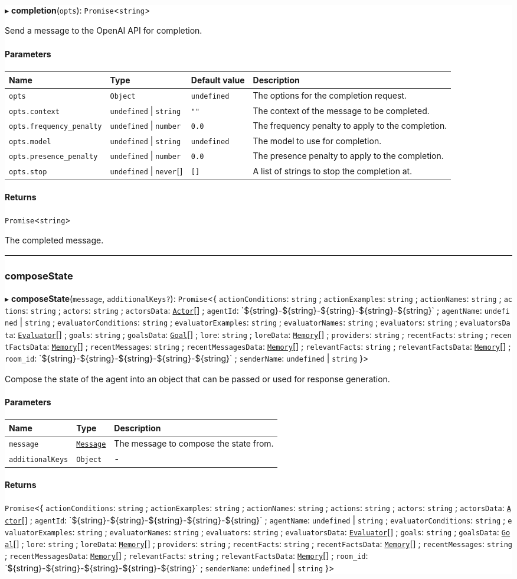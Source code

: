 ▸ **completion**(`opts`): `Promise`\<`string`\>

Send a message to the OpenAI API for completion.

#### Parameters

| Name | Type | Default value | Description |
| :------ | :------ | :------ | :------ |
| `opts` | `Object` | `undefined` | The options for the completion request. |
| `opts.context` | `undefined` \| `string` | `""` | The context of the message to be completed. |
| `opts.frequency_penalty` | `undefined` \| `number` | `0.0` | The frequency penalty to apply to the completion. |
| `opts.model` | `undefined` \| `string` | `undefined` | The model to use for completion. |
| `opts.presence_penalty` | `undefined` \| `number` | `0.0` | The presence penalty to apply to the completion. |
| `opts.stop` | `undefined` \| `never`[] | `[]` | A list of strings to stop the completion at. |

#### Returns

`Promise`\<`string`\>

The completed message.

___

### composeState

▸ **composeState**(`message`, `additionalKeys?`): `Promise`\<\{ `actionConditions`: `string` ; `actionExamples`: `string` ; `actionNames`: `string` ; `actions`: `string` ; `actors`: `string` ; `actorsData`: [`Actor`](../interfaces/Actor.md)[] ; `agentId`: \`$\{string}-$\{string}-$\{string}-$\{string}-$\{string}\` ; `agentName`: `undefined` \| `string` ; `evaluatorConditions`: `string` ; `evaluatorExamples`: `string` ; `evaluatorNames`: `string` ; `evaluators`: `string` ; `evaluatorsData`: [`Evaluator`](../interfaces/Evaluator.md)[] ; `goals`: `string` ; `goalsData`: [`Goal`](../interfaces/Goal.md)[] ; `lore`: `string` ; `loreData`: [`Memory`](../interfaces/Memory.md)[] ; `providers`: `string` ; `recentFacts`: `string` ; `recentFactsData`: [`Memory`](../interfaces/Memory.md)[] ; `recentMessages`: `string` ; `recentMessagesData`: [`Memory`](../interfaces/Memory.md)[] ; `relevantFacts`: `string` ; `relevantFactsData`: [`Memory`](../interfaces/Memory.md)[] ; `room_id`: \`$\{string}-$\{string}-$\{string}-$\{string}-$\{string}\` ; `senderName`: `undefined` \| `string`  }\>

Compose the state of the agent into an object that can be passed or used for response generation.

#### Parameters

| Name | Type | Description |
| :------ | :------ | :------ |
| `message` | [`Message`](../interfaces/Message.md) | The message to compose the state from. |
| `additionalKeys` | `Object` | - |

#### Returns

`Promise`\<\{ `actionConditions`: `string` ; `actionExamples`: `string` ; `actionNames`: `string` ; `actions`: `string` ; `actors`: `string` ; `actorsData`: [`Actor`](../interfaces/Actor.md)[] ; `agentId`: \`$\{string}-$\{string}-$\{string}-$\{string}-$\{string}\` ; `agentName`: `undefined` \| `string` ; `evaluatorConditions`: `string` ; `evaluatorExamples`: `string` ; `evaluatorNames`: `string` ; `evaluators`: `string` ; `evaluatorsData`: [`Evaluator`](../interfaces/Evaluator.md)[] ; `goals`: `string` ; `goalsData`: [`Goal`](../interfaces/Goal.md)[] ; `lore`: `string` ; `loreData`: [`Memory`](../interfaces/Memory.md)[] ; `providers`: `string` ; `recentFacts`: `string` ; `recentFactsData`: [`Memory`](../interfaces/Memory.md)[] ; `recentMessages`: `string` ; `recentMessagesData`: [`Memory`](../interfaces/Memory.md)[] ; `relevantFacts`: `string` ; `relevantFactsData`: [`Memory`](../interfaces/Memory.md)[] ; `room_id`: \`$\{string}-$\{string}-$\{string}-$\{string}-$\{string}\` ; `senderName`: `undefined` \| `string`  }\>
